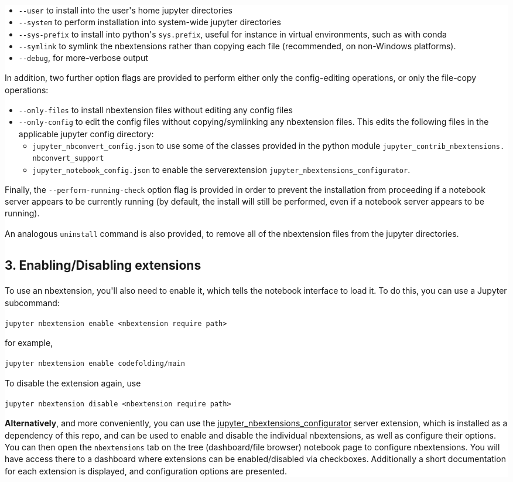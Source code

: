  * `--user` to install into the user's home jupyter directories
 * `--system` to perform installation into system-wide jupyter directories
 * `--sys-prefix` to install into python's `sys.prefix`, useful for instance in
   virtual environments, such as with conda
 * `--symlink` to symlink the nbextensions rather than copying each file
   (recommended, on non-Windows platforms).
 * `--debug`, for more-verbose output

In addition, two further option flags are provided to perform either only the
config-editing operations, or only the file-copy operations:

 * `--only-files` to install nbextension files without editing any config files
 * `--only-config` to edit the config files without copying/symlinking any
   nbextension files. This edits the following files in the applicable jupyter
   config directory:
    - `jupyter_nbconvert_config.json` to use some of the classes provided
      in the python module `jupyter_contrib_nbextensions.nbconvert_support`
    - `jupyter_notebook_config.json` to enable the serverextension
      `jupyter_nbextensions_configurator`.

Finally, the `--perform-running-check` option flag is provided in order to
prevent the installation from proceeding if a notebook server appears to be
currently running
(by default, the install will still be performed, even if a notebook server
appears to be running).

An analogous `uninstall` command is also provided, to remove all of the
nbextension files from the jupyter directories.


3\. Enabling/Disabling extensions
---------------------------------

To use an nbextension, you'll also need to enable it, which tells the notebook
interface to load it. To do this, you can use a Jupyter subcommand:

    jupyter nbextension enable <nbextension require path>

for example,

    jupyter nbextension enable codefolding/main

To disable the extension again, use

    jupyter nbextension disable <nbextension require path>

**Alternatively**, and more conveniently, you can use the
[jupyter_nbextensions_configurator](https://github.com/Jupyter-contrib/jupyter_nbextensions_configurator)
server extension, which is installed as a dependency of this repo, and can be
used to enable and disable the individual nbextensions, as well as configure
their options. You can then open the `nbextensions` tab on the tree
(dashboard/file browser) notebook page to configure nbextensions.
You will have access there to a dashboard where extensions can be
enabled/disabled via checkboxes.
Additionally a short documentation for each extension is displayed, and
configuration options are presented.
